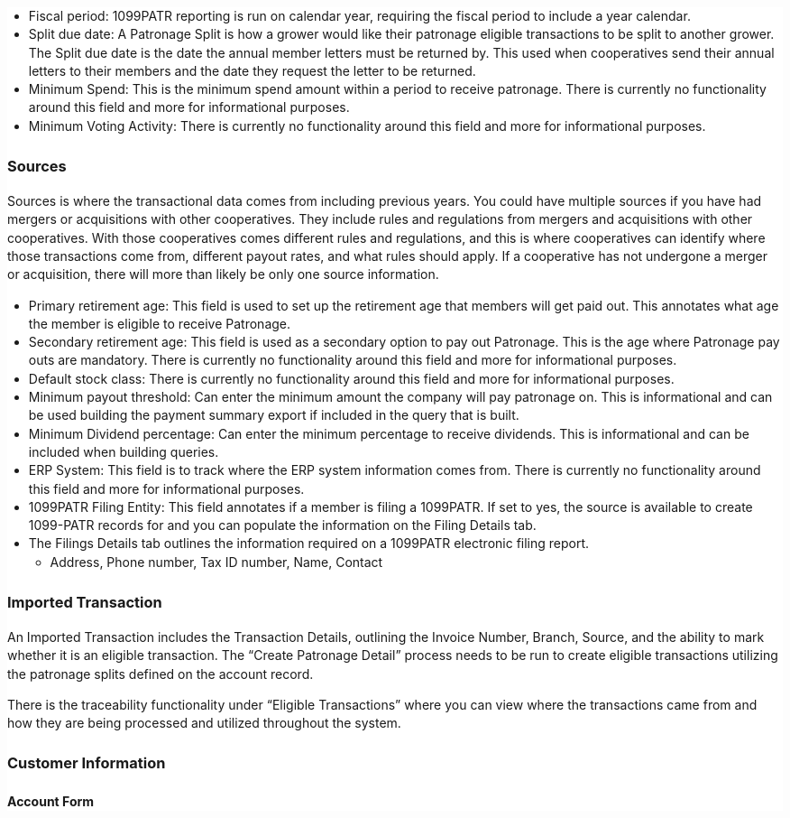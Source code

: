  - Fiscal period: 1099PATR reporting is run on calendar year, requiring the fiscal period to include a year calendar. 
  - Split due date: A Patronage Split is how a grower would like their patronage eligible transactions to be split to another grower. The Split due date is the date the annual member letters must be returned by. This used when cooperatives send their annual letters to their members and the date they request the letter to be returned.  
  - Minimum Spend: This is the minimum spend amount within a period to receive patronage. There is currently no functionality around this field and more for informational purposes. 
  - Minimum Voting Activity: There is currently no functionality around this field and more for informational purposes.

### Sources

Sources is where the transactional data comes from including previous years. You could have multiple sources if you have had mergers or acquisitions with other cooperatives.  They include rules and regulations from mergers and acquisitions with other cooperatives. With those cooperatives comes different rules and regulations, and this is where cooperatives can identify where those transactions come from, different payout rates, and what rules should apply. If a cooperative has not undergone a merger or acquisition, there will more than likely be only one source information.

  - Primary retirement age: This field is used to set up the retirement age that members will get paid out. This annotates what age the member is eligible to receive Patronage.
  - Secondary retirement age: This field is used as a secondary option to pay out Patronage. This is the age where Patronage pay outs are mandatory. There is currently no functionality around this field and more for informational purposes.
  - Default stock class: There is currently no functionality around this field and more for informational purposes. 
  - Minimum payout threshold: Can enter the minimum amount the company will pay patronage on. This is informational and can be used building the payment summary export if included in the query that is built.
  - Minimum Dividend percentage: Can enter the minimum percentage to receive dividends. This is informational and can be included when building queries.
  - ERP System: This field is to track where the ERP system information comes from. There is currently no functionality around this field and more for informational purposes.
  - 1099PATR Filing Entity: This field annotates if a member is filing a 1099PATR. If set to yes, the source is available to create 1099-PATR records for and you can populate the information on the Filing Details tab.
  - The Filings Details tab outlines the information required on a 1099PATR electronic filing report. 
      - Address, Phone number, Tax ID number, Name, Contact

### Imported Transaction

An Imported Transaction includes the Transaction Details, outlining the Invoice Number, Branch, Source, and the ability to mark whether it is an eligible transaction. The “Create Patronage Detail” process needs to be run to create eligible transactions utilizing the patronage splits defined on the account record.

There is the traceability functionality under “Eligible Transactions” where you can view where the transactions came from and how they are being processed and utilized throughout the system. 

### Customer Information
#### Account Form
